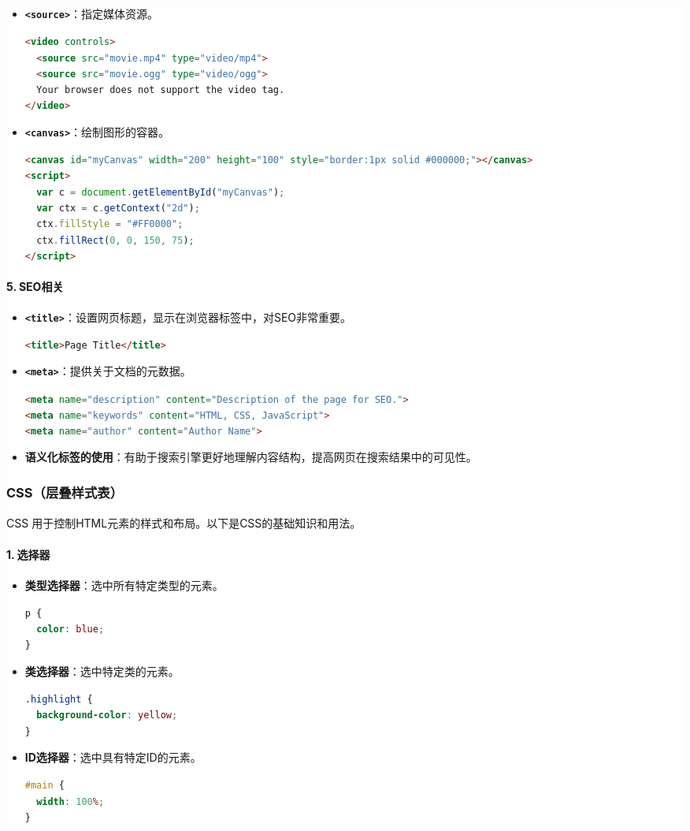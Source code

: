 - **`<source>`**：指定媒体资源。
  ```html
  <video controls>
    <source src="movie.mp4" type="video/mp4">
    <source src="movie.ogg" type="video/ogg">
    Your browser does not support the video tag.
  </video>
  ```

- **`<canvas>`**：绘制图形的容器。
  ```html
  <canvas id="myCanvas" width="200" height="100" style="border:1px solid #000000;"></canvas>
  <script>
    var c = document.getElementById("myCanvas");
    var ctx = c.getContext("2d");
    ctx.fillStyle = "#FF0000";
    ctx.fillRect(0, 0, 150, 75);
  </script>
  ```

#### 5. SEO相关

- **`<title>`**：设置网页标题，显示在浏览器标签中，对SEO非常重要。
  ```html
  <title>Page Title</title>
  ```

- **`<meta>`**：提供关于文档的元数据。
  ```html
  <meta name="description" content="Description of the page for SEO.">
  <meta name="keywords" content="HTML, CSS, JavaScript">
  <meta name="author" content="Author Name">
  ```

- **语义化标签的使用**：有助于搜索引擎更好地理解内容结构，提高网页在搜索结果中的可见性。

### CSS（层叠样式表）

CSS 用于控制HTML元素的样式和布局。以下是CSS的基础知识和用法。

#### 1. 选择器

- **类型选择器**：选中所有特定类型的元素。
  ```css
  p {
    color: blue;
  }
  ```

- **类选择器**：选中特定类的元素。
  ```css
  .highlight {
    background-color: yellow;
  }
  ```

- **ID选择器**：选中具有特定ID的元素。
  ```css
  #main {
    width: 100%;
  }
  ```
